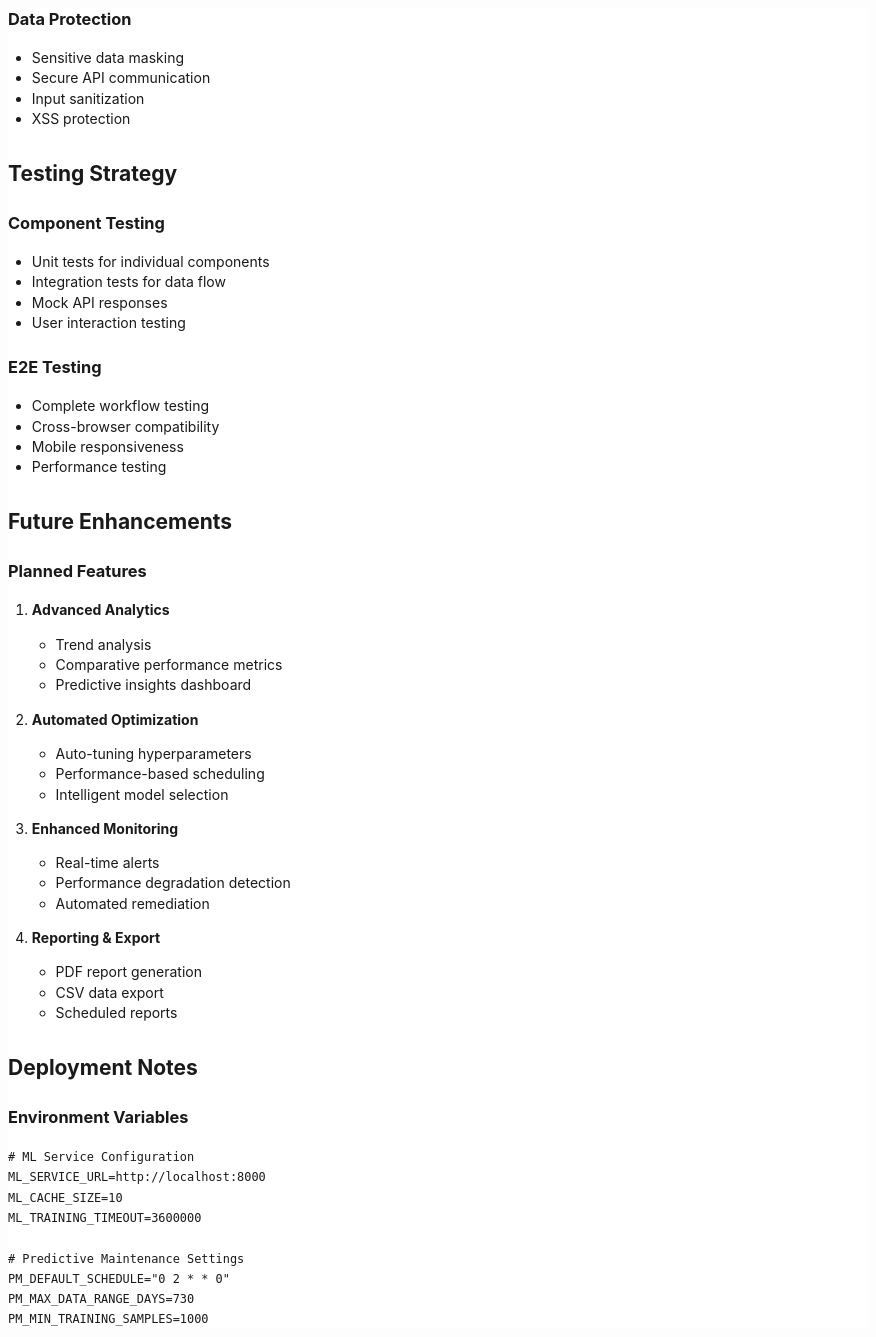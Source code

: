 ### Data Protection
- Sensitive data masking
- Secure API communication
- Input sanitization
- XSS protection

## Testing Strategy

### Component Testing
- Unit tests for individual components
- Integration tests for data flow
- Mock API responses
- User interaction testing

### E2E Testing
- Complete workflow testing
- Cross-browser compatibility
- Mobile responsiveness
- Performance testing

## Future Enhancements

### Planned Features
1. **Advanced Analytics**
   - Trend analysis
   - Comparative performance metrics
   - Predictive insights dashboard

2. **Automated Optimization**
   - Auto-tuning hyperparameters
   - Performance-based scheduling
   - Intelligent model selection

3. **Enhanced Monitoring**
   - Real-time alerts
   - Performance degradation detection
   - Automated remediation

4. **Reporting & Export**
   - PDF report generation
   - CSV data export
   - Scheduled reports

## Deployment Notes

### Environment Variables
```env
# ML Service Configuration
ML_SERVICE_URL=http://localhost:8000
ML_CACHE_SIZE=10
ML_TRAINING_TIMEOUT=3600000

# Predictive Maintenance Settings
PM_DEFAULT_SCHEDULE="0 2 * * 0"
PM_MAX_DATA_RANGE_DAYS=730
PM_MIN_TRAINING_SAMPLES=1000
```
